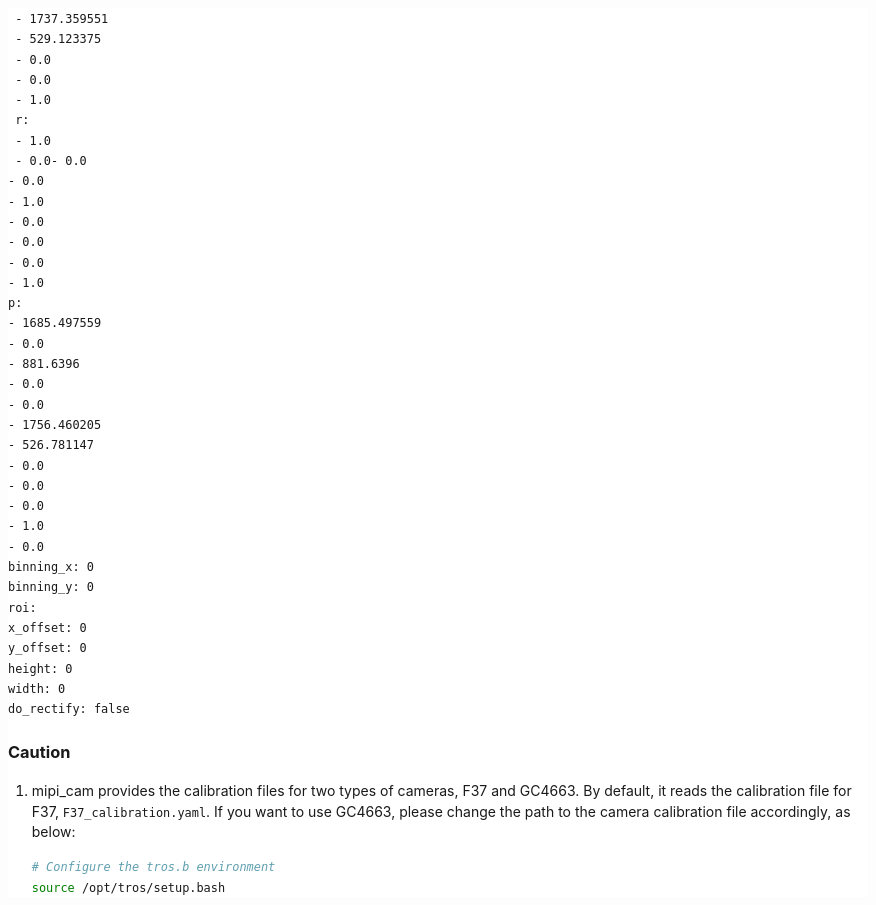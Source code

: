    ```shell
    - 1737.359551
    - 529.123375
    - 0.0
    - 0.0
    - 1.0
    r:
    - 1.0
    - 0.0- 0.0
   - 0.0
   - 1.0
   - 0.0
   - 0.0
   - 0.0
   - 1.0
   p:
   - 1685.497559
   - 0.0
   - 881.6396
   - 0.0
   - 0.0
   - 1756.460205
   - 526.781147
   - 0.0
   - 0.0
   - 0.0
   - 1.0
   - 0.0
   binning_x: 0
   binning_y: 0
   roi:
   x_offset: 0
   y_offset: 0
   height: 0
   width: 0
   do_rectify: false

   ```

### Caution

1. mipi_cam provides the calibration files for two types of cameras, F37 and GC4663. By default, it reads the calibration file for F37, `F37_calibration.yaml`. If you want to use GC4663, please change the path to the camera calibration file accordingly, as below:

    <Tabs groupId="tros-distro">
    <TabItem value="foxy" label="Foxy">

    ```bash
    # Configure the tros.b environment
    source /opt/tros/setup.bash
    ```
